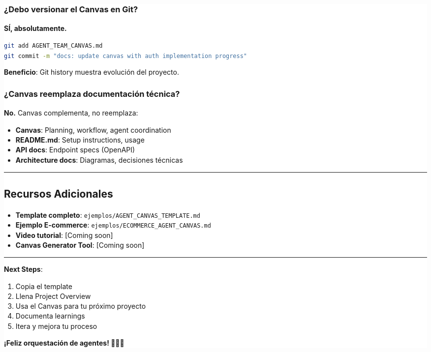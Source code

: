 ### ¿Debo versionar el Canvas en Git?

**SÍ, absolutamente.**

```bash
git add AGENT_TEAM_CANVAS.md
git commit -m "docs: update canvas with auth implementation progress"
```

**Beneficio**: Git history muestra evolución del proyecto.

### ¿Canvas reemplaza documentación técnica?

**No.** Canvas complementa, no reemplaza:

- **Canvas**: Planning, workflow, agent coordination
- **README.md**: Setup instructions, usage
- **API docs**: Endpoint specs (OpenAPI)
- **Architecture docs**: Diagramas, decisiones técnicas

---

## Recursos Adicionales

- **Template completo**: `ejemplos/AGENT_CANVAS_TEMPLATE.md`
- **Ejemplo E-commerce**: `ejemplos/ECOMMERCE_AGENT_CANVAS.md`
- **Video tutorial**: [Coming soon]
- **Canvas Generator Tool**: [Coming soon]

---

**Next Steps**:
1. Copia el template
2. Llena Project Overview
3. Usa el Canvas para tu próximo proyecto
4. Documenta learnings
5. Itera y mejora tu proceso

**¡Feliz orquestación de agentes! 🎻🎺🎷**
